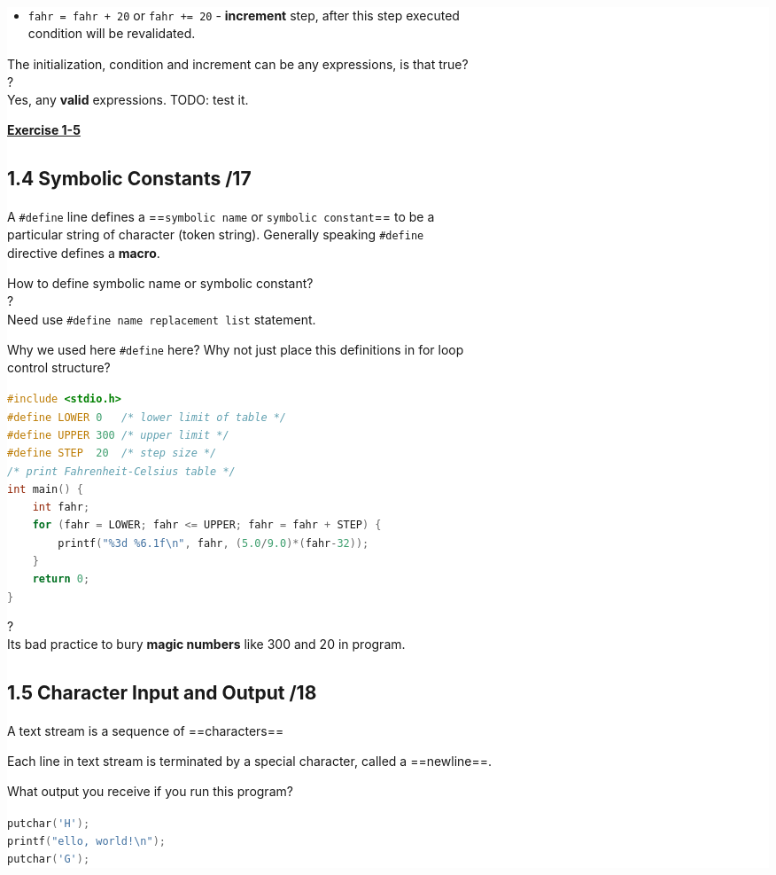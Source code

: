 - `fahr = fahr + 20` or `fahr += 20` - **increment** step, after this step executed   
  condition will be revalidated.   
   
The initialization, condition and increment can be any expressions, is that true?   
?   
Yes, any **valid** expressions. TODO: test it.   
   
[**Exercise 1-5**](./%40BrianWKernighanProgrammingLanguage1988/chapter_1/1-5_celsius_to_fahrenheit_reverse.c)   
   
## 1.4 Symbolic Constants /17   
   
A `#define` line defines a ==`symbolic name` or `symbolic constant`== to be a   
particular string of character (token string). Generally speaking `#define`   
directive defines a **macro**.   
   
   
How to define symbolic name or symbolic constant?   
?   
Need use `#define name replacement list` statement.   
   
Why we used here `#define` here? Why not just place this definitions in for loop   
control structure?   
```c
#include <stdio.h>
#define LOWER 0   /* lower limit of table */
#define UPPER 300 /* upper limit */
#define STEP  20  /* step size */
/* print Fahrenheit-Celsius table */
int main() {
    int fahr;
    for (fahr = LOWER; fahr <= UPPER; fahr = fahr + STEP) {
        printf("%3d %6.1f\n", fahr, (5.0/9.0)*(fahr-32));
    }
    return 0;
}
```
   
?   
Its bad practice to bury **magic numbers** like 300 and 20 in program.   
   
## 1.5 Character Input and Output /18   
   
A text stream is a sequence of ==characters==   
   
   
Each line in text stream is terminated by a special character, called a ==newline==.   
   
   
What output you receive if you run this program?   
```c
putchar('H');
printf("ello, world!\n");
putchar('G');
```
   